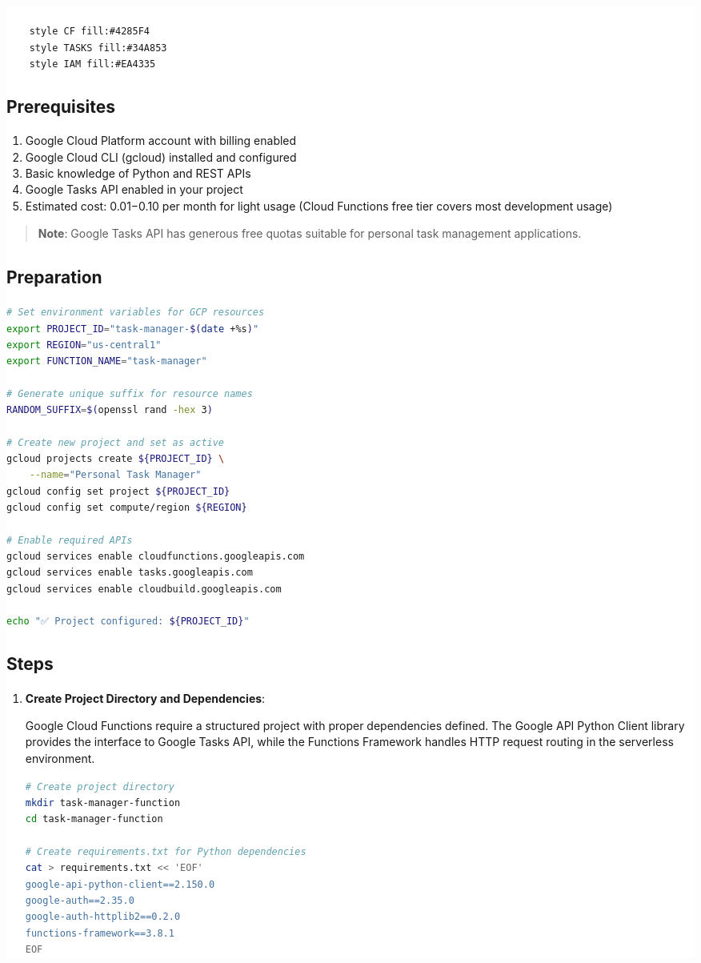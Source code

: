 ```mermaid
    
    style CF fill:#4285F4
    style TASKS fill:#34A853
    style IAM fill:#EA4335
```

## Prerequisites

1. Google Cloud Platform account with billing enabled
2. Google Cloud CLI (gcloud) installed and configured
3. Basic knowledge of Python and REST APIs
4. Google Tasks API enabled in your project
5. Estimated cost: $0.01-$0.10 per month for light usage (Cloud Functions free tier covers most development usage)

> **Note**: Google Tasks API has generous free quotas suitable for personal task management applications.

## Preparation

```bash
# Set environment variables for GCP resources
export PROJECT_ID="task-manager-$(date +%s)"
export REGION="us-central1"
export FUNCTION_NAME="task-manager"

# Generate unique suffix for resource names
RANDOM_SUFFIX=$(openssl rand -hex 3)

# Create new project and set as active
gcloud projects create ${PROJECT_ID} \
    --name="Personal Task Manager"
gcloud config set project ${PROJECT_ID}
gcloud config set compute/region ${REGION}

# Enable required APIs
gcloud services enable cloudfunctions.googleapis.com
gcloud services enable tasks.googleapis.com
gcloud services enable cloudbuild.googleapis.com

echo "✅ Project configured: ${PROJECT_ID}"
```

## Steps

1. **Create Project Directory and Dependencies**:

   Google Cloud Functions require a structured project with proper dependencies defined. The Google API Python Client library provides the interface to Google Tasks API, while the Functions Framework handles HTTP request routing in the serverless environment.

   ```bash
   # Create project directory
   mkdir task-manager-function
   cd task-manager-function
   
   # Create requirements.txt for Python dependencies
   cat > requirements.txt << 'EOF'
   google-api-python-client==2.150.0
   google-auth==2.35.0
   google-auth-httplib2==0.2.0
   functions-framework==3.8.1
   EOF
   
   ```